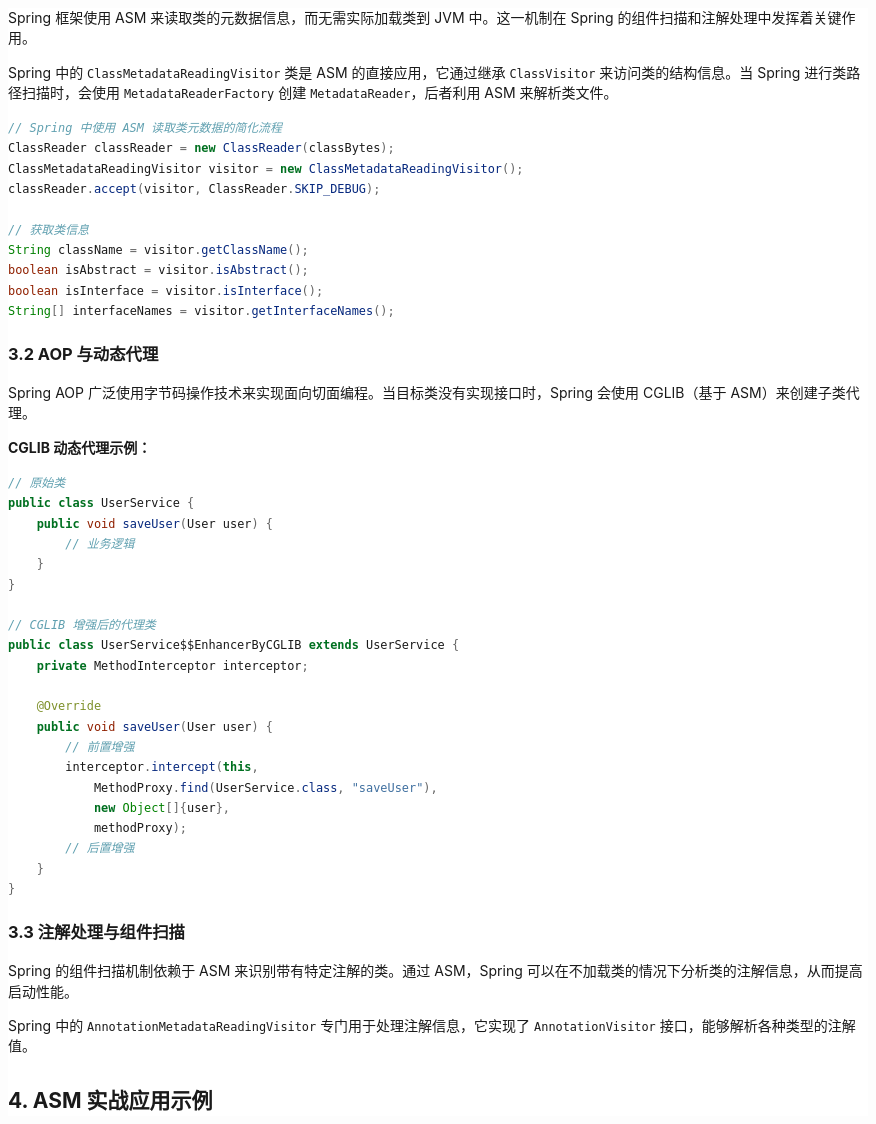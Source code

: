 Spring 框架使用 ASM 来读取类的元数据信息，而无需实际加载类到 JVM 中。这一机制在 Spring 的组件扫描和注解处理中发挥着关键作用。

Spring 中的 `ClassMetadataReadingVisitor` 类是 ASM 的直接应用，它通过继承 `ClassVisitor` 来访问类的结构信息。当 Spring 进行类路径扫描时，会使用 `MetadataReaderFactory` 创建 `MetadataReader`，后者利用 ASM 来解析类文件。

```java
// Spring 中使用 ASM 读取类元数据的简化流程
ClassReader classReader = new ClassReader(classBytes);
ClassMetadataReadingVisitor visitor = new ClassMetadataReadingVisitor();
classReader.accept(visitor, ClassReader.SKIP_DEBUG);

// 获取类信息
String className = visitor.getClassName();
boolean isAbstract = visitor.isAbstract();
boolean isInterface = visitor.isInterface();
String[] interfaceNames = visitor.getInterfaceNames();
```

### 3.2 AOP 与动态代理

Spring AOP 广泛使用字节码操作技术来实现面向切面编程。当目标类没有实现接口时，Spring 会使用 CGLIB（基于 ASM）来创建子类代理。

**CGLIB 动态代理示例：**
```java
// 原始类
public class UserService {
    public void saveUser(User user) {
        // 业务逻辑
    }
}

// CGLIB 增强后的代理类
public class UserService$$EnhancerByCGLIB extends UserService {
    private MethodInterceptor interceptor;
    
    @Override
    public void saveUser(User user) {
        // 前置增强
        interceptor.intercept(this, 
            MethodProxy.find(UserService.class, "saveUser"), 
            new Object[]{user}, 
            methodProxy);
        // 后置增强
    }
}
```

### 3.3 注解处理与组件扫描

Spring 的组件扫描机制依赖于 ASM 来识别带有特定注解的类。通过 ASM，Spring 可以在不加载类的情况下分析类的注解信息，从而提高启动性能。

Spring 中的 `AnnotationMetadataReadingVisitor` 专门用于处理注解信息，它实现了 `AnnotationVisitor` 接口，能够解析各种类型的注解值。

## 4. ASM 实战应用示例
